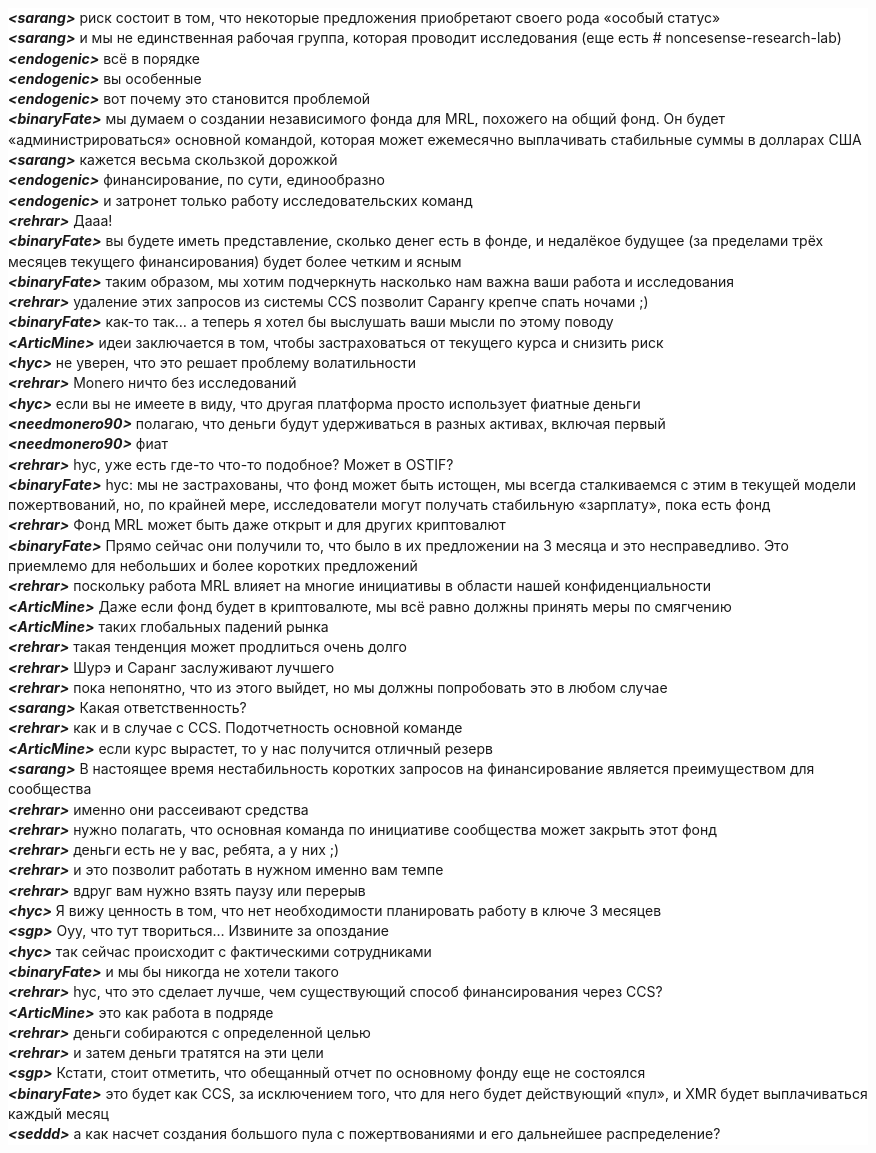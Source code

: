 _**\<sarang>**_ риск состоит в том, что некоторые предложения приобретают своего рода «особый статус»  
_**\<sarang>**_ и мы не единственная рабочая группа, которая проводит исследования (еще есть # noncesense-research-lab)  
_**\<endogenic>**_ всё в порядке  
_**\<endogenic>**_ вы особенные  
_**\<endogenic>**_ вот почему это становится проблемой  
_**\<binaryFate>**_ мы думаем о создании независимого фонда для MRL, похожего на общий фонд. Он будет «администрироваться» основной командой, которая может ежемесячно выплачивать стабильные суммы в долларах США  
_**\<sarang>**_ кажется весьма скользкой дорожкой  
_**\<endogenic>**_ финансирование, по сути, единообразно  
_**\<endogenic>**_ и затронет только работу исследовательских команд  
_**\<rehrar>**_ Дааа!  
_**\<binaryFate>**_ вы будете иметь представление, сколько денег есть в фонде, и недалёкое будущее (за пределами трёх месяцев текущего финансирования) будет более четким и ясным  
_**\<binaryFate>**_ таким образом, мы хотим подчеркнуть насколько нам важна ваши работа и исследования  
_**\<rehrar>**_ удаление этих запросов из системы CCS позволит Сарангу крепче спать ночами ;)  
_**\<binaryFate>**_ как-то так… а теперь я хотел бы выслушать ваши мысли по этому поводу  
_**\<ArticMine>**_ идеи заключается в том, чтобы застраховаться от текущего курса и снизить риск  
_**\<hyc>**_ не уверен, что это решает проблему волатильности  
_**\<rehrar>**_ Monero ничто без исследований  
_**\<hyc>**_ если вы не имеете в виду, что другая платформа просто использует фиатные деньги  
_**\<needmonero90>**_ полагаю, что деньги будут удерживаться в разных активах, включая первый  
_**\<needmonero90>**_ фиат  
_**\<rehrar>**_ hyc, уже есть где-то что-то подобное? Может в OSTIF?  
_**\<binaryFate>**_ hyc: мы не застрахованы, что фонд может быть истощен, мы всегда сталкиваемся с этим в текущей модели пожертвований, но, по крайней мере, исследователи могут получать стабильную «зарплату», пока есть фонд  
_**\<rehrar>**_ Фонд MRL может быть даже открыт и для других криптовалют  
_**\<binaryFate>**_ Прямо сейчас они получили то, что было в их предложении на 3 месяца и это несправедливо. Это приемлемо для небольших и более коротких предложений  
_**\<rehrar>**_ поскольку работа MRL влияет на многие инициативы в области нашей конфиденциальности  
_**\<ArticMine>**_ Даже если фонд будет в криптовалюте, мы всё равно должны принять меры по смягчению  
_**\<ArticMine>**_ таких глобальных падений рынка  
_**\<rehrar>**_ такая тенденция может продлиться очень долго  
_**\<rehrar>**_ Шурэ и Саранг заслуживают лучшего  
_**\<rehrar>**_ пока непонятно, что из этого выйдет, но мы должны попробовать это в любом случае  
_**\<sarang>**_ Какая ответственность?  
_**\<rehrar>**_ как и в случае с CCS. Подотчетность основной команде  
_**\<ArticMine>**_ если курс вырастет, то у нас получится отличный резерв  
_**\<sarang>**_ В настоящее время нестабильность коротких запросов на финансирование является преимуществом для сообщества  
_**\<rehrar>**_ именно они рассеивают средства  
_**\<rehrar>**_ нужно полагать, что основная команда по инициативе сообщества может закрыть этот фонд  
_**\<rehrar>**_ деньги есть не у вас, ребята, а у них ;)  
_**\<rehrar>**_ и это позволит работать в нужном именно вам темпе  
_**\<rehrar>**_ вдруг вам нужно взять паузу или перерыв  
_**\<hyc>**_ Я вижу ценность в том, что нет необходимости планировать работу в ключе 3 месяцев  
_**\<sgp>**_ Оуу, что тут твориться… Извините за опоздание  
_**\<hyc>**_ так сейчас происходит с фактическими сотрудниками  
_**\<binaryFate>**_ и мы бы никогда не хотели такого  
_**\<rehrar>**_ hyc, что это сделает лучше, чем существующий способ финансирования через CCS?  
_**\<ArticMine>**_ это как работа в подряде  
_**\<rehrar>**_ деньги собираются с определенной целью  
_**\<rehrar>**_ и затем деньги тратятся на эти цели  
_**\<sgp>**_ Кстати, стоит отметить, что обещанный отчет по основному фонду еще не состоялся  
_**\<binaryFate>**_ это будет как CCS, за исключением того, что для него будет действующий «пул», и XMR будет выплачиваться каждый месяц  
_**\<seddd>**_ а как насчет создания большого пула с пожертвованиями и его дальнейшее распределение?  